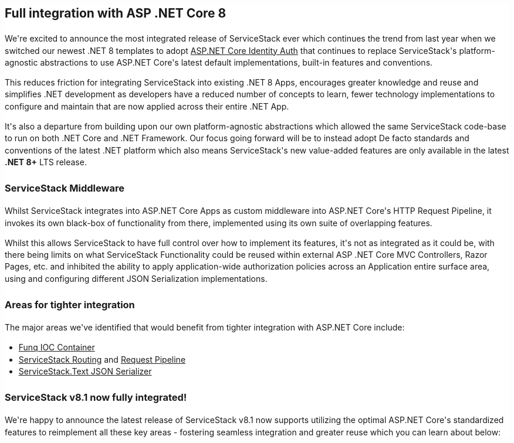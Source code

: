 ## Full integration with ASP .NET Core 8

We're excited to announce the most integrated release of ServiceStack ever which continues the trend from last year
when we switched our newest .NET 8 templates to adopt [ASP.NET Core Identity Auth](/auth/identity-auth)
that continues to replace ServiceStack's platform-agnostic abstractions to use ASP.NET Core's latest default implementations, built-in features and conventions.

This reduces friction for integrating ServiceStack into existing .NET 8 Apps, encourages greater knowledge and reuse and
simplifies .NET development as developers have a reduced number of concepts to learn, fewer technology implementations to
configure and maintain that are now applied across their entire .NET App.

It's also a departure from building upon our own platform-agnostic abstractions which allowed the same ServiceStack code-base
to run on both .NET Core and .NET Framework. Our focus going forward will be to instead adopt De facto standards and conventions 
of the latest .NET platform which also means ServiceStack's new value-added features are only available in the latest **.NET 8+** LTS release.

### ServiceStack Middleware

Whilst ServiceStack integrates into ASP.NET Core Apps as custom middleware into ASP.NET Core's HTTP Request Pipeline, 
it invokes its own black-box of functionality from there, implemented using its own suite of overlapping features.

Whilst this allows ServiceStack to have full control over how to implement its features, it's not as integrated as it could be, 
with there being limits on what ServiceStack Functionality could be reused within external ASP .NET Core MVC Controllers, Razor Pages, etc. 
and inhibited the ability to apply application-wide authorization policies across an Application entire surface area, 
using and configuring different JSON Serialization implementations.

### Areas for tighter integration

The major areas we've identified that would benefit from tighter integration with ASP.NET Core include:

 - [Funq IOC Container](/ioc)
 - [ServiceStack Routing](/routing) and [Request Pipeline](/order-of-operations)
 - [ServiceStack.Text JSON Serializer](/json-format)

### ServiceStack v8.1 now fully integrated!

We're happy to announce the latest release of ServiceStack v8.1 now supports utilizing the optimal ASP.NET Core's 
standardized features to reimplement all these key areas - fostering seamless integration and greater reuse which
you can learn about below:
